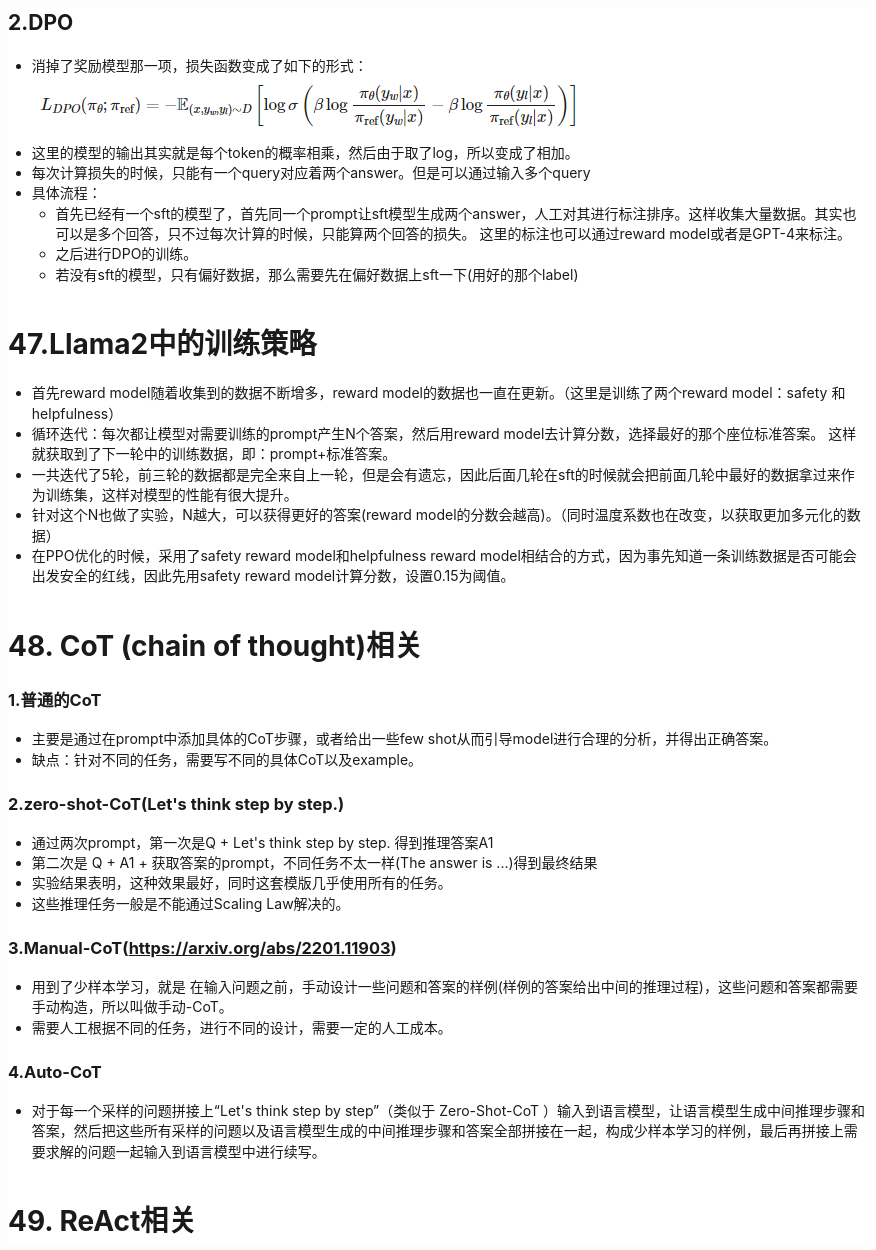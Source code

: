 ## 2.DPO
- 消掉了奖励模型那一项，损失函数变成了如下的形式：
![Alt](assert/DPO.png#pic_center)
- 这里的模型的输出其实就是每个token的概率相乘，然后由于取了log，所以变成了相加。
- 每次计算损失的时候，只能有一个query对应着两个answer。但是可以通过输入多个query
- 具体流程：
    - 首先已经有一个sft的模型了，首先同一个prompt让sft模型生成两个answer，人工对其进行标注排序。这样收集大量数据。其实也可以是多个回答，只不过每次计算的时候，只能算两个回答的损失。  这里的标注也可以通过reward model或者是GPT-4来标注。
    - 之后进行DPO的训练。
    - 若没有sft的模型，只有偏好数据，那么需要先在偏好数据上sft一下(用好的那个label)
# 47.Llama2中的训练策略
- 首先reward model随着收集到的数据不断增多，reward model的数据也一直在更新。（这里是训练了两个reward model：safety 和 helpfulness）
- 循环迭代：每次都让模型对需要训练的prompt产生N个答案，然后用reward model去计算分数，选择最好的那个座位标准答案。 这样就获取到了下一轮中的训练数据，即：prompt+标准答案。
- 一共迭代了5轮，前三轮的数据都是完全来自上一轮，但是会有遗忘，因此后面几轮在sft的时候就会把前面几轮中最好的数据拿过来作为训练集，这样对模型的性能有很大提升。
- 针对这个N也做了实验，N越大，可以获得更好的答案(reward model的分数会越高)。（同时温度系数也在改变，以获取更加多元化的数据）
- 在PPO优化的时候，采用了safety reward model和helpfulness reward model相结合的方式，因为事先知道一条训练数据是否可能会出发安全的红线，因此先用safety reward model计算分数，设置0.15为阈值。

# 48. CoT (chain of thought)相关
### 1.普通的CoT
- 主要是通过在prompt中添加具体的CoT步骤，或者给出一些few shot从而引导model进行合理的分析，并得出正确答案。
- 缺点：针对不同的任务，需要写不同的具体CoT以及example。

### 2.zero-shot-CoT(Let's think step by step.)
- 通过两次prompt，第一次是Q + Let's think step by step. 得到推理答案A1
- 第二次是 Q + A1 + 获取答案的prompt，不同任务不太一样(The answer is ...)得到最终结果
- 实验结果表明，这种效果最好，同时这套模版几乎使用所有的任务。
- 这些推理任务一般是不能通过Scaling Law解决的。

### 3.Manual-CoT(https://arxiv.org/abs/2201.11903)
- 用到了少样本学习，就是 在输入问题之前，手动设计一些问题和答案的样例(样例的答案给出中间的推理过程)，这些问题和答案都需要手动构造，所以叫做手动-CoT。
- 需要人工根据不同的任务，进行不同的设计，需要一定的人工成本。

### 4.Auto-CoT
- 对于每一个采样的问题拼接上“Let's think step by step”（类似于 Zero-Shot-CoT ）输入到语言模型，让语言模型生成中间推理步骤和答案，然后把这些所有采样的问题以及语言模型生成的中间推理步骤和答案全部拼接在一起，构成少样本学习的样例，最后再拼接上需要求解的问题一起输入到语言模型中进行续写。

# 49. ReAct相关
